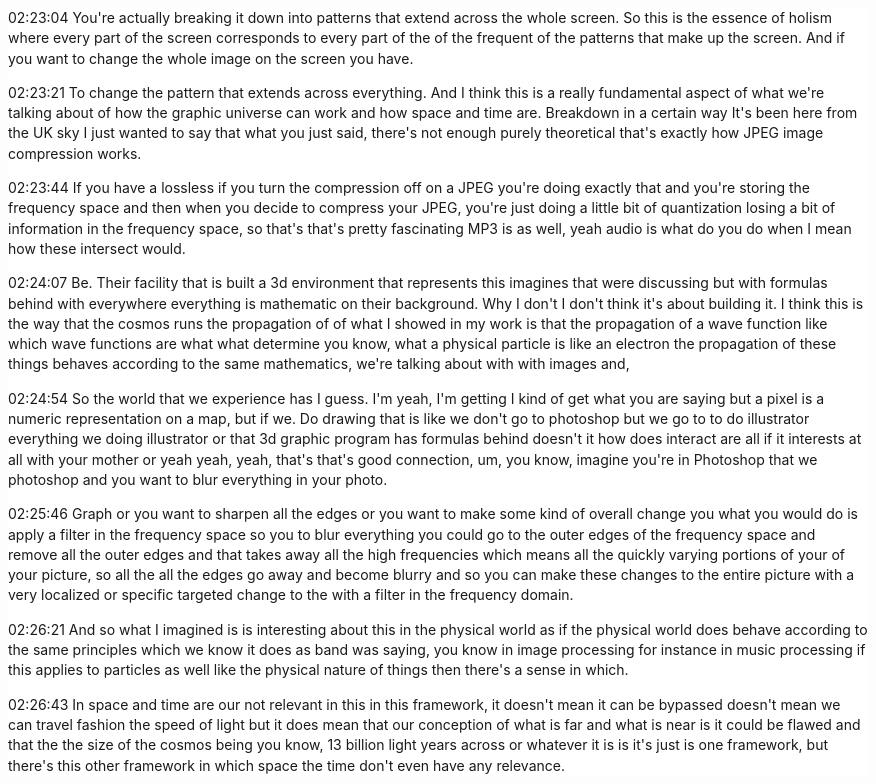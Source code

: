 02:23:04
You're actually breaking it down into patterns that extend across the whole screen. So this is the essence of holism where every part of the screen corresponds to every part of the of the frequent of the patterns that make up the screen. And if you want to change the whole image on the screen you have.

02:23:21
To change the pattern that extends across everything. And I think this is a really fundamental aspect of what we're talking about of how the graphic universe can work and how space and time are. Breakdown in a certain way It's been here from the UK sky I just wanted to say that what you just said, there's not enough purely theoretical that's exactly how JPEG image compression works.

02:23:44
If you have a lossless if you turn the compression off on a JPEG you're doing exactly that and you're storing the frequency space and then when you decide to compress your JPEG, you're just doing a little bit of quantization losing a bit of information in the frequency space, so that's that's pretty fascinating MP3 is as well, yeah audio is what do you do when I mean how these intersect would.

02:24:07
Be. Their facility that is built a 3d environment that represents this imagines that were discussing but with formulas behind with everywhere everything is mathematic on their background. Why I don't I don't think it's about building it. I think this is the way that the cosmos runs the propagation of of what I showed in my work is that the propagation of a wave function like which wave functions are what what determine you know, what a physical particle is like an electron the propagation of these things behaves according to the same mathematics, we're talking about with with images and,

02:24:54
So the world that we experience has I guess. I'm yeah, I'm getting I kind of get what you are saying but a pixel is a numeric representation on a map, but if we. Do drawing that is like we don't go to photoshop but we go to to do illustrator everything we doing illustrator or that 3d graphic program has formulas behind doesn't it how does interact are all if it interests at all with your mother or yeah yeah, yeah, that's that's good connection, um, you know, imagine you're in Photoshop that we photoshop and you want to blur everything in your photo.

02:25:46
Graph or you want to sharpen all the edges or you want to make some kind of overall change you what you would do is apply a filter in the frequency space so you to blur everything you could go to the outer edges of the frequency space and remove all the outer edges and that takes away all the high frequencies which means all the quickly varying portions of your of your picture, so all the all the edges go away and become blurry and so you can make these changes to the entire picture with a very localized or specific targeted change to the with a filter in the frequency domain.

02:26:21
And so what I imagined is is interesting about this in the physical world as if the physical world does behave according to the same principles which we know it does as band was saying, you know in image processing for instance in music processing if this applies to particles as well like the physical nature of things then there's a sense in which.

02:26:43
In space and time are our not relevant in this in this framework, it doesn't mean it can be bypassed doesn't mean we can travel fashion the speed of light but it does mean that our conception of what is far and what is near is it could be flawed and that the the size of the cosmos being you know, 13 billion light years across or whatever it is is it's just is one framework, but there's this other framework in which space the time don't even have any relevance.
